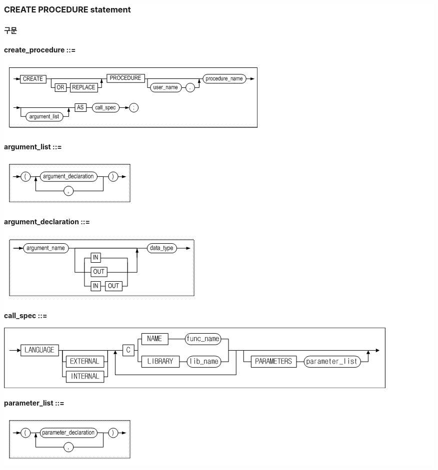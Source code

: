 
### CREATE PROCEDURE statement

#### 구문

**create_procedure ::=**

![](media/ExternalProcedure/image030.gif)

**argument_list ::=**

![](media/ExternalProcedure/image032.gif)

**argument_declaration ::=**

![](media/ExternalProcedure/image034.gif)

**call_spec ::=**

![](media/ExternalProcedure/callSpec.gif)

**parameter_list ::=**

![](media/ExternalProcedure/image038.gif)
